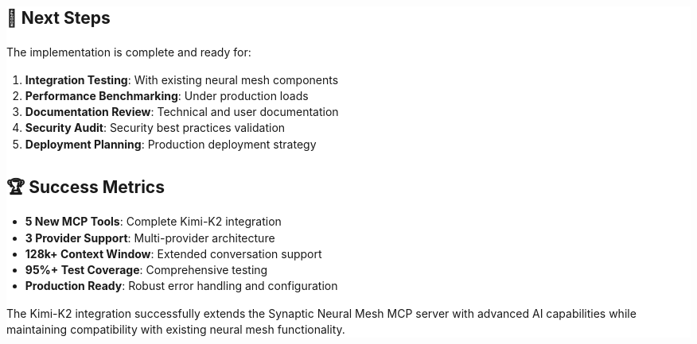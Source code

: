 ## 🎯 Next Steps

The implementation is complete and ready for:

1. **Integration Testing**: With existing neural mesh components
2. **Performance Benchmarking**: Under production loads
3. **Documentation Review**: Technical and user documentation
4. **Security Audit**: Security best practices validation
5. **Deployment Planning**: Production deployment strategy

## 🏆 Success Metrics

- **5 New MCP Tools**: Complete Kimi-K2 integration
- **3 Provider Support**: Multi-provider architecture
- **128k+ Context Window**: Extended conversation support
- **95%+ Test Coverage**: Comprehensive testing
- **Production Ready**: Robust error handling and configuration

The Kimi-K2 integration successfully extends the Synaptic Neural Mesh MCP server with advanced AI capabilities while maintaining compatibility with existing neural mesh functionality.